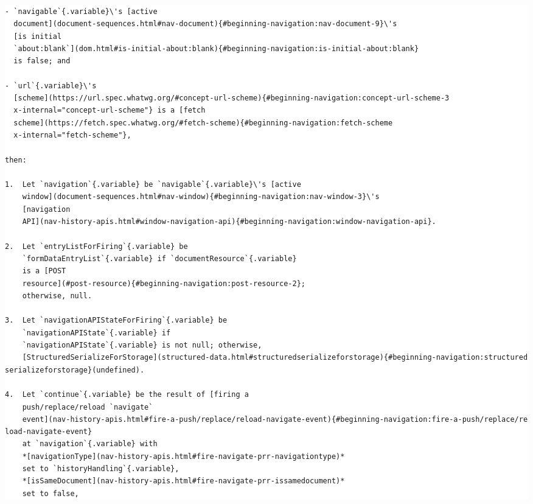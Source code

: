     - `navigable`{.variable}\'s [active
      document](document-sequences.html#nav-document){#beginning-navigation:nav-document-9}\'s
      [is initial
      `about:blank`](dom.html#is-initial-about:blank){#beginning-navigation:is-initial-about:blank}
      is false; and

    - `url`{.variable}\'s
      [scheme](https://url.spec.whatwg.org/#concept-url-scheme){#beginning-navigation:concept-url-scheme-3
      x-internal="concept-url-scheme"} is a [fetch
      scheme](https://fetch.spec.whatwg.org/#fetch-scheme){#beginning-navigation:fetch-scheme
      x-internal="fetch-scheme"},

    then:

    1.  Let `navigation`{.variable} be `navigable`{.variable}\'s [active
        window](document-sequences.html#nav-window){#beginning-navigation:nav-window-3}\'s
        [navigation
        API](nav-history-apis.html#window-navigation-api){#beginning-navigation:window-navigation-api}.

    2.  Let `entryListForFiring`{.variable} be
        `formDataEntryList`{.variable} if `documentResource`{.variable}
        is a [POST
        resource](#post-resource){#beginning-navigation:post-resource-2};
        otherwise, null.

    3.  Let `navigationAPIStateForFiring`{.variable} be
        `navigationAPIState`{.variable} if
        `navigationAPIState`{.variable} is not null; otherwise,
        [StructuredSerializeForStorage](structured-data.html#structuredserializeforstorage){#beginning-navigation:structuredserializeforstorage}(undefined).

    4.  Let `continue`{.variable} be the result of [firing a
        push/replace/reload `navigate`
        event](nav-history-apis.html#fire-a-push/replace/reload-navigate-event){#beginning-navigation:fire-a-push/replace/reload-navigate-event}
        at `navigation`{.variable} with
        *[navigationType](nav-history-apis.html#fire-navigate-prr-navigationtype)*
        set to `historyHandling`{.variable},
        *[isSameDocument](nav-history-apis.html#fire-navigate-prr-issamedocument)*
        set to false,

